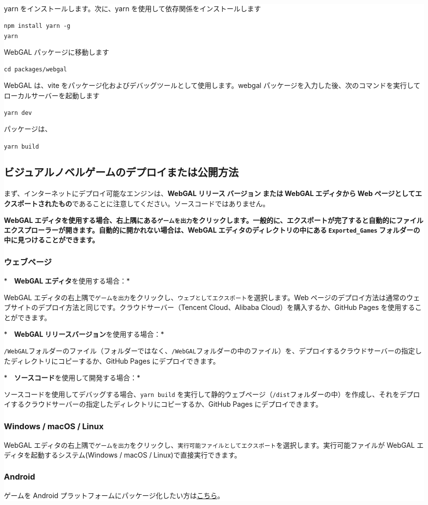 yarn をインストールします。次に、yarn を使用して依存関係をインストールします

```
npm install yarn -g
yarn
```

WebGAL パッケージに移動します

```
cd packages/webgal
```

WebGAL は、vite をパッケージ化およびデバッグツールとして使用します。webgal パッケージを入力した後、次のコマンドを実行してローカルサーバーを起動します

```
yarn dev
```

パッケージは、

```
yarn build 
```

## ビジュアルノベルゲームのデプロイまたは公開方法

まず、インターネットにデプロイ可能なエンジンは、**WebGAL リリース バージョン または WebGAL エディタから Web ページとしてエクスポートされたもの**であることに注意してください。ソースコードではありません。

**WebGAL エディタを使用する場合、右上隅にある`ゲームを出力`をクリックします。一般的に、エクスポートが完了すると自動的にファイルエクスプローラーが開きます。自動的に開かれない場合は、WebGAL エディタのディレクトリの中にある `Exported_Games` フォルダーの中に見つけることができます。**

### ウェブページ

*　**WebGAL エディタ**を使用する場合：*

WebGAL エディタの右上隅で`ゲームを出力`をクリックし、`ウェブとしてエクスポート`を選択します。Web ページのデプロイ方法は通常のウェブサイトのデプロイ方法と同じです。クラウドサーバー（Tencent Cloud、Alibaba Cloud）を購入するか、GitHub Pages を使用することができます。

*　**WebGAL リリースバージョン**を使用する場合：*

`/WebGAL`フォルダーのファイル（フォルダーではなく、`/WebGAL`フォルダーの中のファイル）を、デプロイするクラウドサーバーの指定したディレクトリにコピーするか、GitHub Pages にデプロイできます。

*　**ソースコード**を使用して開発する場合：*

ソースコードを使用してデバッグする場合、`yarn build` を実行して静的ウェブページ（`/dist`フォルダーの中）を作成し、それをデプロイするクラウドサーバーの指定したディレクトリにコピーするか、GitHub Pages にデプロイできます。

### Windows / macOS / Linux

WebGAL エディタの右上隅で`ゲームを出力`をクリックし、`実行可能ファイルとしてエクスポート`を選択します。実行可能ファイルが WebGAL エディタを起動するシステム(Windows / macOS / Linux)で直接実行できます。

### Android

ゲームを Android プラットフォームにパッケージ化したい方は[こちら](./android)。
